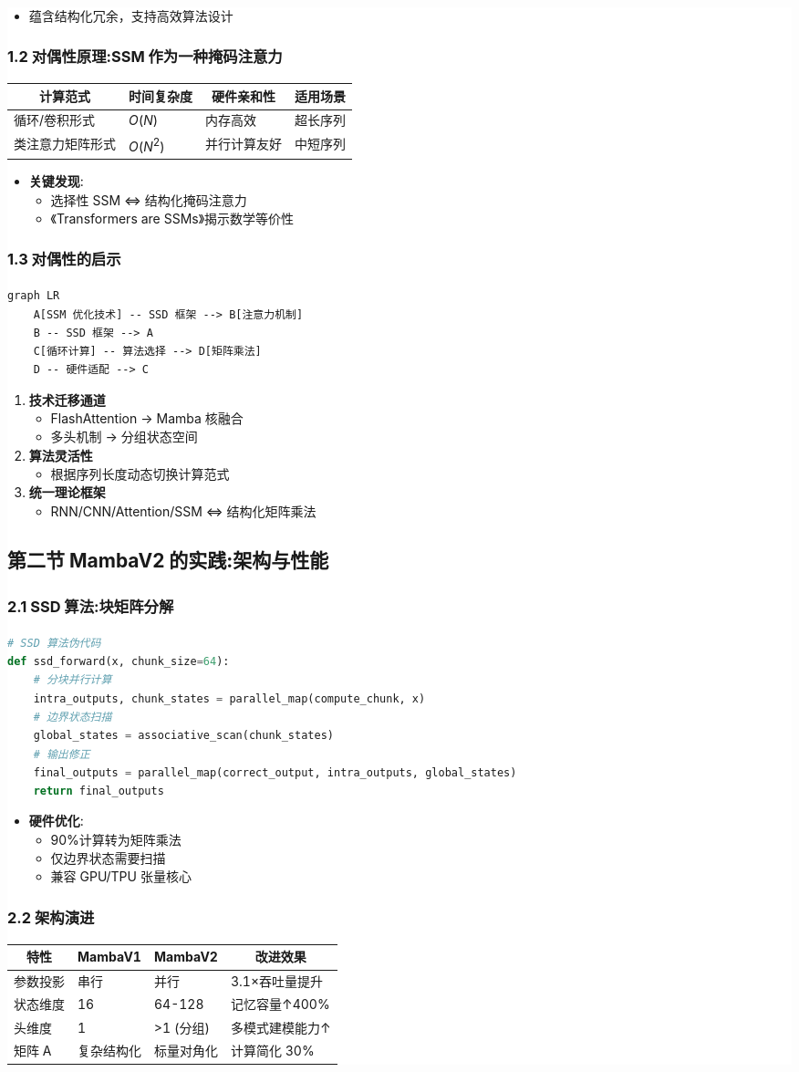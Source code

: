   - 蕴含结构化冗余，支持高效算法设计

### 1.2 对偶性原理:SSM 作为一种掩码注意力
| 计算范式          | 时间复杂度 | 硬件亲和性       | 适用场景         |
|-------------------|------------|------------------|------------------|
| 循环/卷积形式     | $O(N)$     | 内存高效         | 超长序列         |
| 类注意力矩阵形式  | $O(N^2)$   | 并行计算友好     | 中短序列         |

- **关键发现**: 
  - 选择性 SSM ⇔ 结构化掩码注意力
  - 《Transformers are SSMs》揭示数学等价性

### 1.3 对偶性的启示
```mermaid
graph LR
    A[SSM 优化技术] -- SSD 框架 --> B[注意力机制]
    B -- SSD 框架 --> A
    C[循环计算] -- 算法选择 --> D[矩阵乘法]
    D -- 硬件适配 --> C
```

1. **技术迁移通道**
   - FlashAttention → Mamba 核融合
   - 多头机制 → 分组状态空间
2. **算法灵活性**
   - 根据序列长度动态切换计算范式
3. **统一理论框架**
   - RNN/CNN/Attention/SSM ⇔ 结构化矩阵乘法

## 第二节 MambaV2 的实践:架构与性能

### 2.1 SSD 算法:块矩阵分解
```python
# SSD 算法伪代码
def ssd_forward(x, chunk_size=64):
    # 分块并行计算
    intra_outputs, chunk_states = parallel_map(compute_chunk, x)
    # 边界状态扫描
    global_states = associative_scan(chunk_states)
    # 输出修正
    final_outputs = parallel_map(correct_output, intra_outputs, global_states)
    return final_outputs
```

- **硬件优化**:
  - 90%计算转为矩阵乘法
  - 仅边界状态需要扫描
  - 兼容 GPU/TPU 张量核心

### 2.2 架构演进
| 特性          | MambaV1          | MambaV2          | 改进效果          |
|---------------|------------------|------------------|-------------------|
| 参数投影      | 串行             | 并行             | 3.1×吞吐量提升    |
| 状态维度      | 16               | 64-128           | 记忆容量↑400%    |
| 头维度        | 1                | >1 (分组)        | 多模式建模能力↑   |
| 矩阵 A         | 复杂结构化       | 标量对角化       | 计算简化 30%       |
